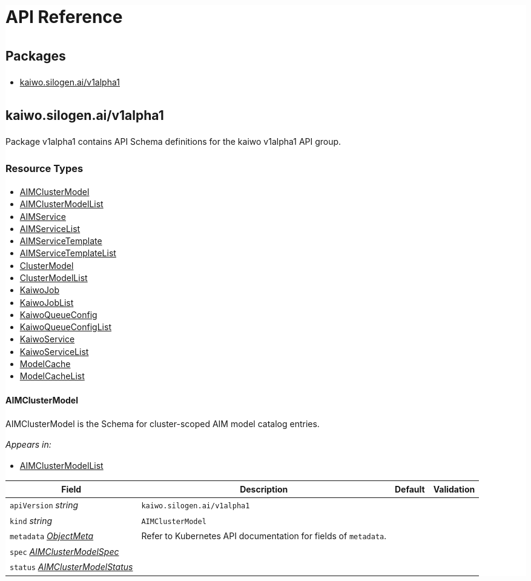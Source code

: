 # API Reference

## Packages
- [kaiwo.silogen.ai/v1alpha1](#kaiwosilogenaiv1alpha1)


## kaiwo.silogen.ai/v1alpha1

Package v1alpha1 contains API Schema definitions for the kaiwo v1alpha1 API group.

### Resource Types
- [AIMClusterModel](#aimclustermodel)
- [AIMClusterModelList](#aimclustermodellist)
- [AIMService](#aimservice)
- [AIMServiceList](#aimservicelist)
- [AIMServiceTemplate](#aimservicetemplate)
- [AIMServiceTemplateList](#aimservicetemplatelist)
- [ClusterModel](#clustermodel)
- [ClusterModelList](#clustermodellist)
- [KaiwoJob](#kaiwojob)
- [KaiwoJobList](#kaiwojoblist)
- [KaiwoQueueConfig](#kaiwoqueueconfig)
- [KaiwoQueueConfigList](#kaiwoqueueconfiglist)
- [KaiwoService](#kaiwoservice)
- [KaiwoServiceList](#kaiwoservicelist)
- [ModelCache](#modelcache)
- [ModelCacheList](#modelcachelist)



#### AIMClusterModel



AIMClusterModel is the Schema for cluster-scoped AIM model catalog entries.



_Appears in:_
- [AIMClusterModelList](#aimclustermodellist)

| Field | Description | Default | Validation |
| --- | --- | --- | --- |
| `apiVersion` _string_ | `kaiwo.silogen.ai/v1alpha1` | | |
| `kind` _string_ | `AIMClusterModel` | | |
| `metadata` _[ObjectMeta](https://kubernetes.io/docs/reference/generated/kubernetes-api/v1.22/#objectmeta-v1-meta)_ | Refer to Kubernetes API documentation for fields of `metadata`. |  |  |
| `spec` _[AIMClusterModelSpec](#aimclustermodelspec)_ |  |  |  |
| `status` _[AIMClusterModelStatus](#aimclustermodelstatus)_ |  |  |  |

